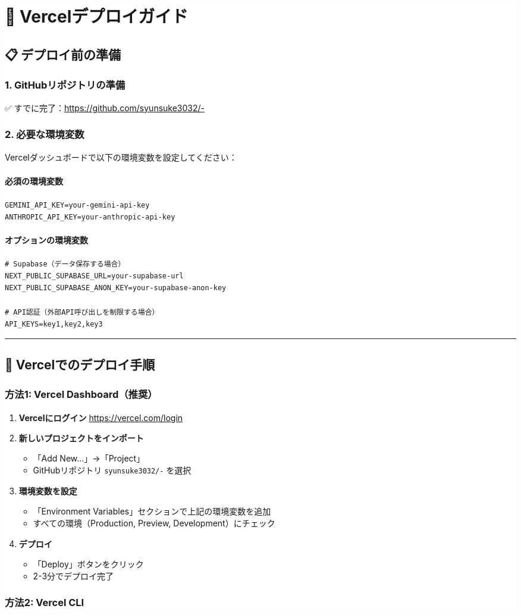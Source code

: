 # 🚀 Vercelデプロイガイド

## 📋 デプロイ前の準備

### 1. GitHubリポジトリの準備
✅ すでに完了：https://github.com/syunsuke3032/-

### 2. 必要な環境変数

Vercelダッシュボードで以下の環境変数を設定してください：

#### 必須の環境変数

```
GEMINI_API_KEY=your-gemini-api-key
ANTHROPIC_API_KEY=your-anthropic-api-key
```

#### オプションの環境変数

```
# Supabase（データ保存する場合）
NEXT_PUBLIC_SUPABASE_URL=your-supabase-url
NEXT_PUBLIC_SUPABASE_ANON_KEY=your-supabase-anon-key

# API認証（外部API呼び出しを制限する場合）
API_KEYS=key1,key2,key3
```

---

## 🔧 Vercelでのデプロイ手順

### 方法1: Vercel Dashboard（推奨）

1. **Vercelにログイン**
   https://vercel.com/login

2. **新しいプロジェクトをインポート**
   - 「Add New...」→「Project」
   - GitHubリポジトリ `syunsuke3032/-` を選択

3. **環境変数を設定**
   - 「Environment Variables」セクションで上記の環境変数を追加
   - すべての環境（Production, Preview, Development）にチェック

4. **デプロイ**
   - 「Deploy」ボタンをクリック
   - 2-3分でデプロイ完了

### 方法2: Vercel CLI
